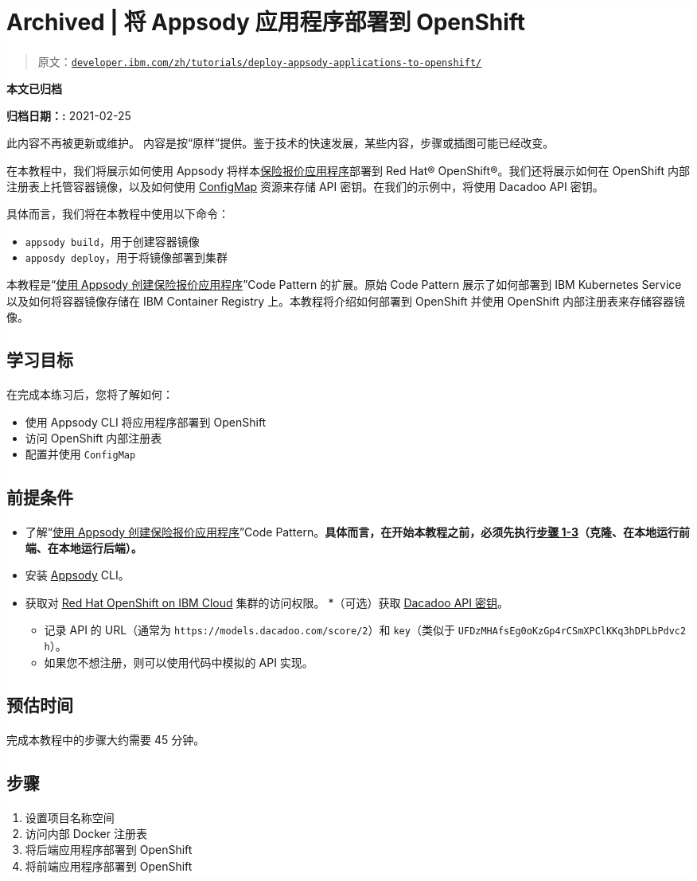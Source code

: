 # Archived | 将 Appsody 应用程序部署到 OpenShift

> 原文：[`developer.ibm.com/zh/tutorials/deploy-appsody-applications-to-openshift/`](https://developer.ibm.com/zh/tutorials/deploy-appsody-applications-to-openshift/)

**本文已归档**

**归档日期：:** 2021-02-25

此内容不再被更新或维护。 内容是按“原样”提供。鉴于技术的快速发展，某些内容，步骤或插图可能已经改变。

在本教程中，我们将展示如何使用 Appsody 将样本[保险报价应用程序](https://github.com/IBM/appsody-sample-quote-app)部署到 Red Hat® OpenShift®。我们还将展示如何在 OpenShift 内部注册表上托管容器镜像，以及如何使用 [ConfigMap](https://docs.openshift.com/container-platform/3.11/dev_guide/configmaps.html) 资源来存储 API 密钥。在我们的示例中，将使用 Dacadoo API 密钥。

具体而言，我们将在本教程中使用以下命令：

*   `appsody build`，用于创建容器镜像
*   `apposdy deploy`，用于将镜像部署到集群

本教程是“[使用 Appsody 创建保险报价应用程序](https://developer.ibm.com/zh/patterns/create-insurance-quote-application-appsody/)”Code Pattern 的扩展。原始 Code Pattern 展示了如何部署到 IBM Kubernetes Service 以及如何将容器镜像存储在 IBM Container Registry 上。本教程将介绍如何部署到 OpenShift 并使用 OpenShift 内部注册表来存储容器镜像。

## 学习目标

在完成本练习后，您将了解如何：

*   使用 Appsody CLI 将应用程序部署到 OpenShift
*   访问 OpenShift 内部注册表
*   配置并使用 `ConfigMap`

## 前提条件

*   了解“[使用 Appsody 创建保险报价应用程序](https://developer.ibm.com/zh/patterns/create-insurance-quote-application-appsody/)”Code Pattern。**具体而言，在开始本教程之前，必须先执行[步骤 1-3](https://github.com/IBM/appsody-sample-quote-app#steps)（克隆、在本地运行前端、在本地运行后端）。**

*   安装 [Appsody](https://appsody.dev/) CLI。

*   获取对 [Red Hat OpenShift on IBM Cloud](https://cloud.ibm.com/kubernetes/catalog/openshiftcluster?cm_sp=ibmdev-_-developer-tutorials-_-cloudreg) 集群的访问权限。 *（可选）获取 [Dacadoo API 密钥](https://models.dacadoo.com/doc)。
    *   记录 API 的 URL（通常为 `https://models.dacadoo.com/score/2`）和 `key`（类似于 `UFDzMHAfsEg0oKzGp4rCSmXPClKKq3hDPLbPdvc2h`）。
    *   如果您不想注册，则可以使用代码中模拟的 API 实现。

## 预估时间

完成本教程中的步骤大约需要 45 分钟。

## 步骤

1.  设置项目名称空间
2.  访问内部 Docker 注册表
3.  将后端应用程序部署到 OpenShift
4.  将前端应用程序部署到 OpenShift
